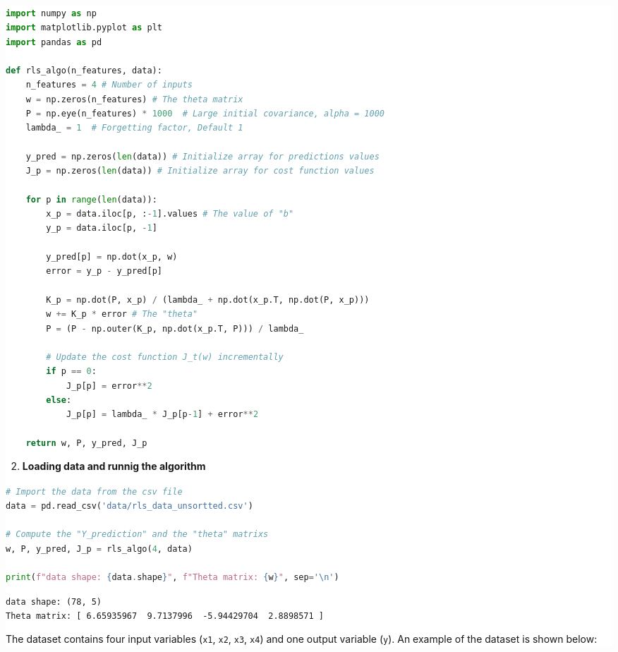 
```python
import numpy as np
import matplotlib.pyplot as plt
import pandas as pd

def rls_algo(n_features, data):
    n_features = 4 # Number of inputs
    w = np.zeros(n_features) # The theta matrix
    P = np.eye(n_features) * 1000  # Large initial covariance, alpha = 1000
    lambda_ = 1  # Forgetting factor, Default 1

    y_pred = np.zeros(len(data)) # Initialize array for predictions values
    J_p = np.zeros(len(data)) # Initialize array for cost function values

    for p in range(len(data)):
        x_p = data.iloc[p, :-1].values # The value of "b"
        y_p = data.iloc[p, -1]
    
        y_pred[p] = np.dot(x_p, w)
        error = y_p - y_pred[p]
           
        K_p = np.dot(P, x_p) / (lambda_ + np.dot(x_p.T, np.dot(P, x_p)))
        w += K_p * error # The "theta"
        P = (P - np.outer(K_p, np.dot(x_p.T, P))) / lambda_
           
        # Update the cost function J_t(w) incrementally
        if p == 0:
            J_p[p] = error**2
        else:
            J_p[p] = lambda_ * J_p[p-1] + error**2

    return w, P, y_pred, J_p
```

2. **Loading data and runnig the algorithm**


```python
# Import the data from the csv file
data = pd.read_csv('data/rls_data_unsortted.csv')

# Compute the "Y_prediction" and the "theta" matrixs
w, P, y_pred, J_p = rls_algo(4, data)

print(f"data shape: {data.shape}", f"Theta matrix: {w}", sep='\n')
```

    data shape: (78, 5)
    Theta matrix: [ 6.65935967  9.7137996  -5.94429704  2.8898571 ]


The dataset contains four input variables (`x1`, `x2`, `x3`, `x4`) and one output variable (`y`). An example of the dataset is shown below:

